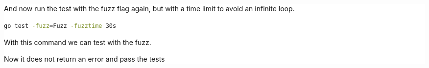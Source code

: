 And now run the test with the fuzz flag again, but with a time limit to avoid an infinite loop.

```bash
go test -fuzz=Fuzz -fuzztime 30s
```

With this command we can test with the fuzz. 

Now it does not return an error and pass the tests